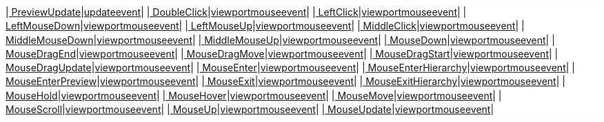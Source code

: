 |[ PreviewUpdate](https://github.com/ZilchEngine/ZilchDocs/blob/master/code_reference/event_reference.md#previewupdate)|[updateevent](https://github.com/ZilchEngine/ZilchDocs/blob/master/code_reference/class_reference/updateevent.md)|
|[ DoubleClick](https://github.com/ZilchEngine/ZilchDocs/blob/master/code_reference/event_reference.md#doubleclick)|[viewportmouseevent](https://github.com/ZilchEngine/ZilchDocs/blob/master/code_reference/class_reference/viewportmouseevent.md)|
|[ LeftClick](https://github.com/ZilchEngine/ZilchDocs/blob/master/code_reference/event_reference.md#leftclick)|[viewportmouseevent](https://github.com/ZilchEngine/ZilchDocs/blob/master/code_reference/class_reference/viewportmouseevent.md)|
|[ LeftMouseDown](https://github.com/ZilchEngine/ZilchDocs/blob/master/code_reference/event_reference.md#leftmousedown)|[viewportmouseevent](https://github.com/ZilchEngine/ZilchDocs/blob/master/code_reference/class_reference/viewportmouseevent.md)|
|[ LeftMouseUp](https://github.com/ZilchEngine/ZilchDocs/blob/master/code_reference/event_reference.md#leftmouseup)|[viewportmouseevent](https://github.com/ZilchEngine/ZilchDocs/blob/master/code_reference/class_reference/viewportmouseevent.md)|
|[ MiddleClick](https://github.com/ZilchEngine/ZilchDocs/blob/master/code_reference/event_reference.md#middleclick)|[viewportmouseevent](https://github.com/ZilchEngine/ZilchDocs/blob/master/code_reference/class_reference/viewportmouseevent.md)|
|[ MiddleMouseDown](https://github.com/ZilchEngine/ZilchDocs/blob/master/code_reference/event_reference.md#middlemousedown)|[viewportmouseevent](https://github.com/ZilchEngine/ZilchDocs/blob/master/code_reference/class_reference/viewportmouseevent.md)|
|[ MiddleMouseUp](https://github.com/ZilchEngine/ZilchDocs/blob/master/code_reference/event_reference.md#middlemouseup)|[viewportmouseevent](https://github.com/ZilchEngine/ZilchDocs/blob/master/code_reference/class_reference/viewportmouseevent.md)|
|[ MouseDown](https://github.com/ZilchEngine/ZilchDocs/blob/master/code_reference/event_reference.md#mousedown)|[viewportmouseevent](https://github.com/ZilchEngine/ZilchDocs/blob/master/code_reference/class_reference/viewportmouseevent.md)|
|[ MouseDragEnd](https://github.com/ZilchEngine/ZilchDocs/blob/master/code_reference/event_reference.md#mousedragend)|[viewportmouseevent](https://github.com/ZilchEngine/ZilchDocs/blob/master/code_reference/class_reference/viewportmouseevent.md)|
|[ MouseDragMove](https://github.com/ZilchEngine/ZilchDocs/blob/master/code_reference/event_reference.md#mousedragmove)|[viewportmouseevent](https://github.com/ZilchEngine/ZilchDocs/blob/master/code_reference/class_reference/viewportmouseevent.md)|
|[ MouseDragStart](https://github.com/ZilchEngine/ZilchDocs/blob/master/code_reference/event_reference.md#mousedragstart)|[viewportmouseevent](https://github.com/ZilchEngine/ZilchDocs/blob/master/code_reference/class_reference/viewportmouseevent.md)|
|[ MouseDragUpdate](https://github.com/ZilchEngine/ZilchDocs/blob/master/code_reference/event_reference.md#mousedragupdate)|[viewportmouseevent](https://github.com/ZilchEngine/ZilchDocs/blob/master/code_reference/class_reference/viewportmouseevent.md)|
|[ MouseEnter](https://github.com/ZilchEngine/ZilchDocs/blob/master/code_reference/event_reference.md#mouseenter)|[viewportmouseevent](https://github.com/ZilchEngine/ZilchDocs/blob/master/code_reference/class_reference/viewportmouseevent.md)|
|[ MouseEnterHierarchy](https://github.com/ZilchEngine/ZilchDocs/blob/master/code_reference/event_reference.md#mouseenterhierarchy)|[viewportmouseevent](https://github.com/ZilchEngine/ZilchDocs/blob/master/code_reference/class_reference/viewportmouseevent.md)|
|[ MouseEnterPreview](https://github.com/ZilchEngine/ZilchDocs/blob/master/code_reference/event_reference.md#mouseenterpreview)|[viewportmouseevent](https://github.com/ZilchEngine/ZilchDocs/blob/master/code_reference/class_reference/viewportmouseevent.md)|
|[ MouseExit](https://github.com/ZilchEngine/ZilchDocs/blob/master/code_reference/event_reference.md#mouseexit)|[viewportmouseevent](https://github.com/ZilchEngine/ZilchDocs/blob/master/code_reference/class_reference/viewportmouseevent.md)|
|[ MouseExitHierarchy](https://github.com/ZilchEngine/ZilchDocs/blob/master/code_reference/event_reference.md#mouseexithierarchy)|[viewportmouseevent](https://github.com/ZilchEngine/ZilchDocs/blob/master/code_reference/class_reference/viewportmouseevent.md)|
|[ MouseHold](https://github.com/ZilchEngine/ZilchDocs/blob/master/code_reference/event_reference.md#mousehold)|[viewportmouseevent](https://github.com/ZilchEngine/ZilchDocs/blob/master/code_reference/class_reference/viewportmouseevent.md)|
|[ MouseHover](https://github.com/ZilchEngine/ZilchDocs/blob/master/code_reference/event_reference.md#mousehover)|[viewportmouseevent](https://github.com/ZilchEngine/ZilchDocs/blob/master/code_reference/class_reference/viewportmouseevent.md)|
|[ MouseMove](https://github.com/ZilchEngine/ZilchDocs/blob/master/code_reference/event_reference.md#mousemove)|[viewportmouseevent](https://github.com/ZilchEngine/ZilchDocs/blob/master/code_reference/class_reference/viewportmouseevent.md)|
|[ MouseScroll](https://github.com/ZilchEngine/ZilchDocs/blob/master/code_reference/event_reference.md#mousescroll)|[viewportmouseevent](https://github.com/ZilchEngine/ZilchDocs/blob/master/code_reference/class_reference/viewportmouseevent.md)|
|[ MouseUp](https://github.com/ZilchEngine/ZilchDocs/blob/master/code_reference/event_reference.md#mouseup)|[viewportmouseevent](https://github.com/ZilchEngine/ZilchDocs/blob/master/code_reference/class_reference/viewportmouseevent.md)|
|[ MouseUpdate](https://github.com/ZilchEngine/ZilchDocs/blob/master/code_reference/event_reference.md#mouseupdate)|[viewportmouseevent](https://github.com/ZilchEngine/ZilchDocs/blob/master/code_reference/class_reference/viewportmouseevent.md)|